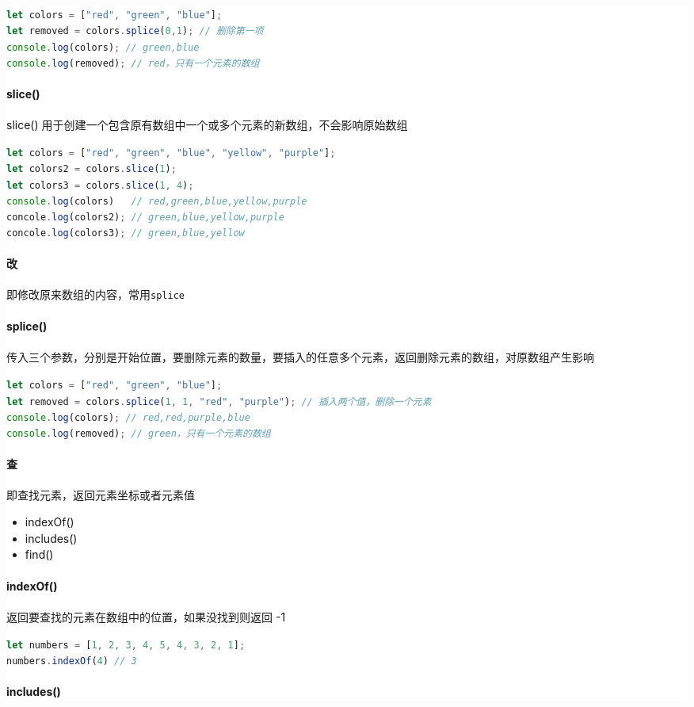 ```js
let colors = ["red", "green", "blue"];
let removed = colors.splice(0,1); // 删除第一项
console.log(colors); // green,blue
console.log(removed); // red，只有一个元素的数组
```



#### slice()

 slice() 用于创建一个包含原有数组中一个或多个元素的新数组，不会影响原始数组

```js
let colors = ["red", "green", "blue", "yellow", "purple"];
let colors2 = colors.slice(1);
let colors3 = colors.slice(1, 4);
console.log(colors)   // red,green,blue,yellow,purple
concole.log(colors2); // green,blue,yellow,purple
concole.log(colors3); // green,blue,yellow
```



#### 改
即修改原来数组的内容，常用`splice`
#### splice() 

传入三个参数，分别是开始位置，要删除元素的数量，要插入的任意多个元素，返回删除元素的数组，对原数组产生影响

```js
let colors = ["red", "green", "blue"];
let removed = colors.splice(1, 1, "red", "purple"); // 插入两个值，删除一个元素
console.log(colors); // red,red,purple,blue
console.log(removed); // green，只有一个元素的数组
```



#### 查

即查找元素，返回元素坐标或者元素值

- indexOf()
- includes()
- find()

#### indexOf()

返回要查找的元素在数组中的位置，如果没找到则返回 -1

```js
let numbers = [1, 2, 3, 4, 5, 4, 3, 2, 1];
numbers.indexOf(4) // 3
```



#### includes()
